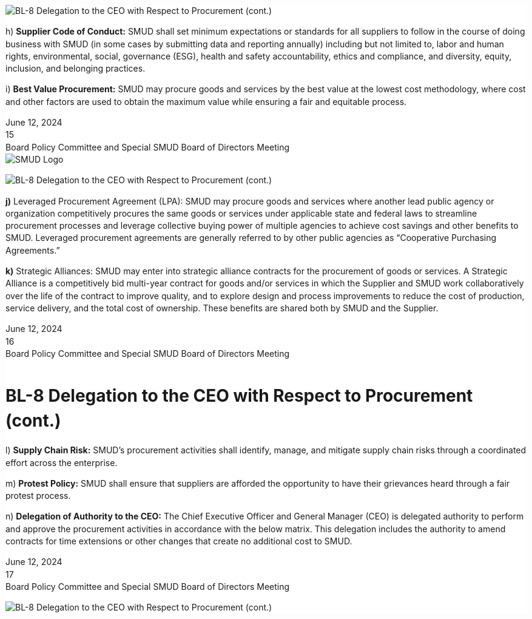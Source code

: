 ![BL-8 Delegation to the CEO with Respect to Procurement (cont.)](https://via.placeholder.com/768x1365.png?text=BL-8+Delegation+to+the+CEO+with+Respect+to+Procurement+(cont.))

h) **Supplier Code of Conduct:** SMUD shall set minimum expectations or standards for all suppliers to follow in the course of doing business with SMUD (in some cases by submitting data and reporting annually) including but not limited to, labor and human rights, environmental, social, governance (ESG), health and safety accountability, ethics and compliance, and diversity, equity, inclusion, and belonging practices.

i) **Best Value Procurement:** SMUD may procure goods and services by the best value at the lowest cost methodology, where cost and other factors are used to obtain the maximum value while ensuring a fair and equitable process.

June 12, 2024  
15  
Board Policy Committee and Special SMUD Board of Directors Meeting  
![SMUD Logo](https://via.placeholder.com/100x50.png?text=SMUD)

![BL-8 Delegation to the CEO with Respect to Procurement (cont.)](https://via.placeholder.com/1365x768.png?text=BL-8+Delegation+to+the+CEO+with+Respect+to+Procurement+(cont.))

**j)** Leveraged Procurement Agreement (LPA): SMUD may procure goods and services where another lead public agency or organization competitively procures the same goods or services under applicable state and federal laws to streamline procurement processes and leverage collective buying power of multiple agencies to achieve cost savings and other benefits to SMUD. Leveraged procurement agreements are generally referred to by other public agencies as “Cooperative Purchasing Agreements.”

**k)** Strategic Alliances: SMUD may enter into strategic alliance contracts for the procurement of goods or services. A Strategic Alliance is a competitively bid multi-year contract for goods and/or services in which the Supplier and SMUD work collaboratively over the life of the contract to improve quality, and to explore design and process improvements to reduce the cost of production, service delivery, and the total cost of ownership. These benefits are shared both by SMUD and the Supplier.

June 12, 2024  
16  
Board Policy Committee and Special SMUD Board of Directors Meeting

# BL-8 Delegation to the CEO with Respect to Procurement (cont.)

l) **Supply Chain Risk:** SMUD’s procurement activities shall identify, manage, and mitigate supply chain risks through a coordinated effort across the enterprise.

m) **Protest Policy:** SMUD shall ensure that suppliers are afforded the opportunity to have their grievances heard through a fair protest process.

n) **Delegation of Authority to the CEO:** The Chief Executive Officer and General Manager (CEO) is delegated authority to perform and approve the procurement activities in accordance with the below matrix. This delegation includes the authority to amend contracts for time extensions or other changes that create no additional cost to SMUD.

June 12, 2024  
17  
Board Policy Committee and Special SMUD Board of Directors Meeting

![BL-8 Delegation to the CEO with Respect to Procurement (cont.)](https://via.placeholder.com/768x1365.png?text=BL-8+Delegation+to+the+CEO+with+Respect+to+Procurement+(cont.))
